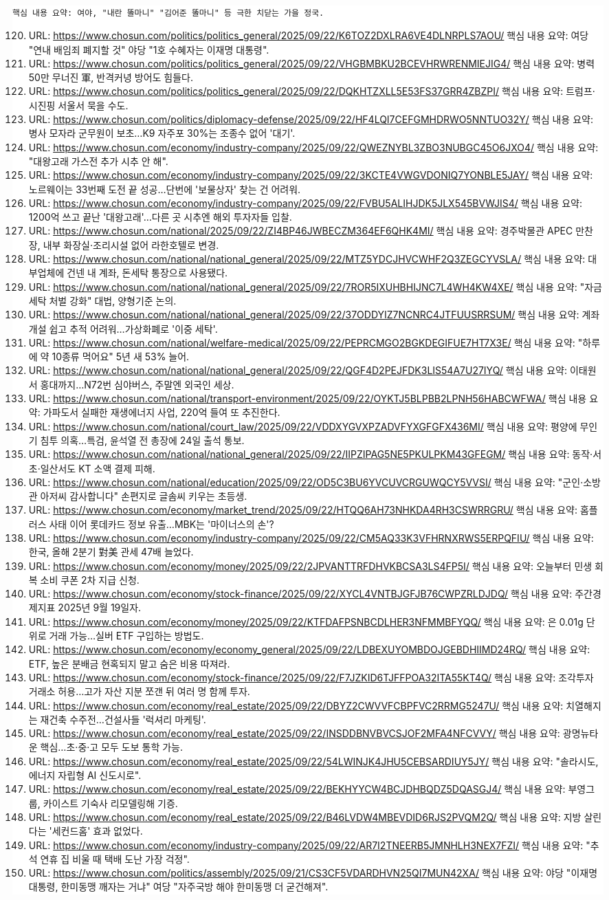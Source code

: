     핵심 내용 요약: 여야, "내란 똘마니" "김어준 똘마니" 등 극한 치닫는 가을 정국.
120. URL: https://www.chosun.com/politics/politics_general/2025/09/22/K6TOZ2DXLRA6VE4DLNRPLS7AOU/
    핵심 내용 요약: 여당 "연내 배임죄 폐지할 것" 야당 "1호 수혜자는 이재명 대통령".
121. URL: https://www.chosun.com/politics/politics_general/2025/09/22/VHGBMBKU2BCEVHRWRENMIEJIG4/
    핵심 내용 요약: 병력 50만 무너진 軍, 반격커녕 방어도 힘들다.
122. URL: https://www.chosun.com/politics/politics_general/2025/09/22/DQKHTZXLL5E53FS37GRR4ZBZPI/
    핵심 내용 요약: 트럼프·시진핑 서울서 묵을 수도.
123. URL: https://www.chosun.com/politics/diplomacy-defense/2025/09/22/HF4LQI7CEFGMHDRWO5NNTUO32Y/
    핵심 내용 요약: 병사 모자라 군무원이 보초…K9 자주포 30%는 조종수 없어 '대기'.
124. URL: https://www.chosun.com/economy/industry-company/2025/09/22/QWEZNYBL3ZBO3NUBGC45O6JXO4/
    핵심 내용 요약: "대왕고래 가스전 추가 시추 안 해".
125. URL: https://www.chosun.com/economy/industry-company/2025/09/22/3KCTE4VWGVDONIQ7YONBLE5JAY/
    핵심 내용 요약: 노르웨이는 33번째 도전 끝 성공…단번에 '보물상자' 찾는 건 어려워.
126. URL: https://www.chosun.com/economy/industry-company/2025/09/22/FVBU5ALIHJDK5JLX545BVWJIS4/
    핵심 내용 요약: 1200억 쓰고 끝난 '대왕고래'…다른 곳 시추엔 해외 투자자들 입찰.
127. URL: https://www.chosun.com/national/2025/09/22/ZI4BP46JWBECZM364EF6QHK4MI/
    핵심 내용 요약: 경주박물관 APEC 만찬장, 내부 화장실·조리시설 없어 라한호텔로 변경.
128. URL: https://www.chosun.com/national/national_general/2025/09/22/MTZ5YDCJHVCWHF2Q3ZEGCYVSLA/
    핵심 내용 요약: 대부업체에 건넨 내 계좌, 돈세탁 통장으로 사용됐다.
129. URL: https://www.chosun.com/national/national_general/2025/09/22/7ROR5IXUHBHIJNC7L4WH4KW4XE/
    핵심 내용 요약: "자금세탁 처벌 강화" 대법, 양형기준 논의.
130. URL: https://www.chosun.com/national/national_general/2025/09/22/37ODDYIZ7NCNRC4JTFUUSRRSUM/
    핵심 내용 요약: 계좌 개설 쉽고 추적 어려워…가상화폐로 '이중 세탁'.
131. URL: https://www.chosun.com/national/welfare-medical/2025/09/22/PEPRCMGO2BGKDEGIFUE7HT7X3E/
    핵심 내용 요약: "하루에 약 10종류 먹어요" 5년 새 53% 늘어.
132. URL: https://www.chosun.com/national/national_general/2025/09/22/QGF4D2PEJFDK3LIS54A7U27IYQ/
    핵심 내용 요약: 이태원서 홍대까지…N72번 심야버스, 주말엔 외국인 세상.
133. URL: https://www.chosun.com/national/transport-environment/2025/09/22/OYKTJ5BLPBB2LPNH56HABCWFWA/
    핵심 내용 요약: 가파도서 실패한 재생에너지 사업, 220억 들여 또 추진한다.
134. URL: https://www.chosun.com/national/court_law/2025/09/22/VDDXYGVXPZADVFYXGFGFX436MI/
    핵심 내용 요약: 평양에 무인기 침투 의혹…특검, 윤석열 전 총장에 24일 출석 통보.
135. URL: https://www.chosun.com/national/national_general/2025/09/22/IIPZIPAG5NE5PKULPKM43GFEGM/
    핵심 내용 요약: 동작·서초·일산서도 KT 소액 결제 피해.
136. URL: https://www.chosun.com/national/education/2025/09/22/OD5C3BU6YVCUVCRGUWQCY5VVSI/
    핵심 내용 요약: "군인·소방관 아저씨 감사합니다" 손편지로 글솜씨 키우는 초등생.
137. URL: https://www.chosun.com/economy/market_trend/2025/09/22/HTQQ6AH73NHKDA4RH3CSWRRGRU/
    핵심 내용 요약: 홈플러스 사태 이어 롯데카드 정보 유출…MBK는 '마이너스의 손'?
138. URL: https://www.chosun.com/economy/industry-company/2025/09/22/CM5AQ33K3VFHRNXRWS5ERPQFIU/
    핵심 내용 요약: 한국, 올해 2분기 對美 관세 47배 늘었다.
139. URL: https://www.chosun.com/economy/money/2025/09/22/2JPVANTTRFDHVKBCSA3LS4FP5I/
    핵심 내용 요약: 오늘부터 민생 회복 소비 쿠폰 2차 지급 신청.
140. URL: https://www.chosun.com/economy/stock-finance/2025/09/22/XYCL4VNTBJGFJB76CWPZRLDJDQ/
    핵심 내용 요약: 주간경제지표 2025년 9월 19일자.
141. URL: https://www.chosun.com/economy/money/2025/09/22/KTFDAFPSNBCDLHER3NFMMBFYQQ/
    핵심 내용 요약: 은 0.01g 단위로 거래 가능…실버 ETF 구입하는 방법도.
142. URL: https://www.chosun.com/economy/economy_general/2025/09/22/LDBEXUYOMBDOJGEBDHIIMD24RQ/
    핵심 내용 요약: ETF, 높은 분배금 현혹되지 말고 숨은 비용 따져라.
143. URL: https://www.chosun.com/economy/stock-finance/2025/09/22/F7JZKID6TJFFPOA32ITA55KT4Q/
    핵심 내용 요약: 조각투자 거래소 허용…고가 자산 지분 쪼갠 뒤 여러 명 함께 투자.
144. URL: https://www.chosun.com/economy/real_estate/2025/09/22/DBYZ2CWVVFCBPFVC2RRMG5247U/
    핵심 내용 요약: 치열해지는 재건축 수주전…건설사들 '럭셔리 마케팅'.
145. URL: https://www.chosun.com/economy/real_estate/2025/09/22/INSDDBNVBVCSJOF2MFA4NFCVVY/
    핵심 내용 요약: 광명뉴타운 핵심…초·중·고 모두 도보 통학 가능.
146. URL: https://www.chosun.com/economy/real_estate/2025/09/22/54LWINJK4JHU5CEBSARDIUY5JY/
    핵심 내용 요약: "솔라시도, 에너지 자립형 AI 신도시로".
147. URL: https://www.chosun.com/economy/real_estate/2025/09/22/BEKHYYCW4BCJDHBQDZ5DQASGJ4/
    핵심 내용 요약: 부영그룹, 카이스트 기숙사 리모델링해 기증.
148. URL: https://www.chosun.com/economy/real_estate/2025/09/22/B46LVDW4MBEVDID6RJS2PVQM2Q/
    핵심 내용 요약: 지방 살린다는 '세컨드홈' 효과 없었다.
149. URL: https://www.chosun.com/economy/industry-company/2025/09/22/AR7I2TNEERB5JMNHLH3NEX7FZI/
    핵심 내용 요약: "추석 연휴 집 비울 때 택배 도난 가장 걱정".
150. URL: https://www.chosun.com/politics/assembly/2025/09/21/CS3CF5VDARDHVN25QI7MUN42XA/
    핵심 내용 요약: 야당 "이재명 대통령, 한미동맹 깨자는 거냐" 여당 "자주국방 해야 한미동맹 더 굳건해져".